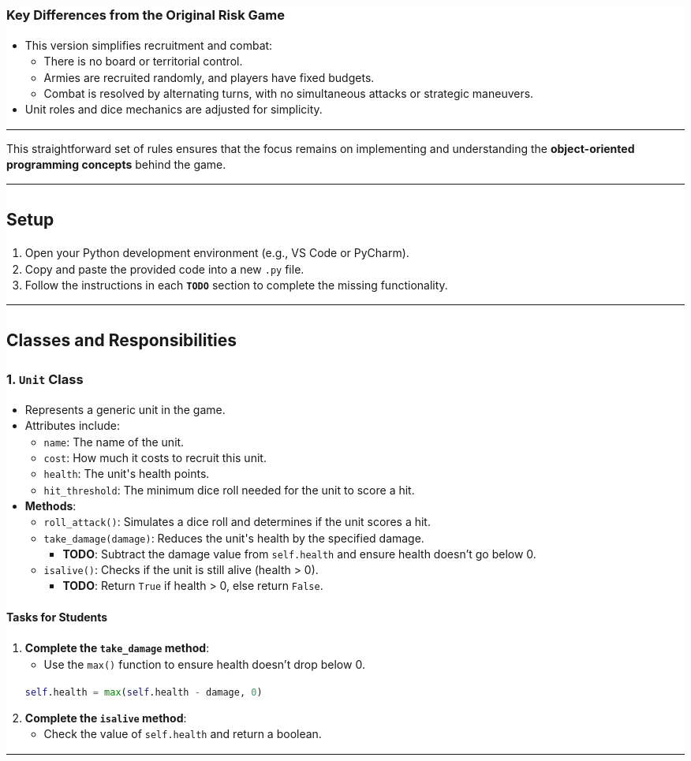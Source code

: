 ### **Key Differences from the Original Risk Game**
- This version simplifies recruitment and combat:
  - There is no board or territorial control.
  - Armies are recruited randomly, and players have fixed budgets.
  - Combat is resolved by alternating turns, with no simultaneous attacks or strategic maneuvers.
- Unit roles and dice mechanics are adjusted for simplicity.

---

This straightforward set of rules ensures that the focus remains on implementing and understanding the **object-oriented programming concepts** behind the game.





---

## **Setup**

1. Open your Python development environment (e.g., VS Code or PyCharm).
2. Copy and paste the provided code into a new `.py` file.
3. Follow the instructions in each **`TODO`** section to complete the missing functionality.

---

## **Classes and Responsibilities**

### **1. `Unit` Class**
- Represents a generic unit in the game.
- Attributes include:
  - `name`: The name of the unit.
  - `cost`: How much it costs to recruit this unit.
  - `health`: The unit's health points.
  - `hit_threshold`: The minimum dice roll needed for the unit to score a hit.
- **Methods**:
  - `roll_attack()`: Simulates a dice roll and determines if the unit scores a hit.
  - `take_damage(damage)`: Reduces the unit's health by the specified damage.
    - **TODO**: Subtract the damage value from `self.health` and ensure health doesn’t go below 0.
  - `isalive()`: Checks if the unit is still alive (health > 0).
    - **TODO**: Return `True` if health > 0, else return `False`.

#### **Tasks for Students**
1. **Complete the `take_damage` method**:
   - Use the `max()` function to ensure health doesn’t drop below 0.
   ```python
   self.health = max(self.health - damage, 0)
   ```
2. **Complete the `isalive` method**:
   - Check the value of `self.health` and return a boolean.

---
